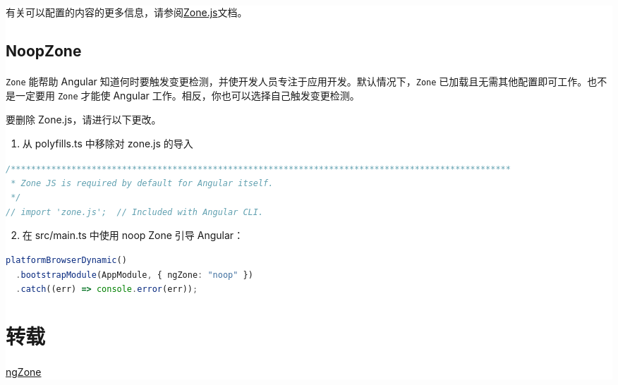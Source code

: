 有关可以配置的内容的更多信息，请参阅[Zone.js](https://github.com/angular/angular/tree/main/packages/zone.js)文档。

## NoopZone

`Zone` 能帮助 Angular 知道何时要触发变更检测，并使开发人员专注于应用开发。默认情况下，`Zone` 已加载且无需其他配置即可工作。也不是一定要用 `Zone` 才能使 Angular 工作。相反，你也可以选择自己触发变更检测。

要删除 Zone.js，请进行以下更改。

1. 从 polyfills.ts 中移除对 zone.js 的导入

```ts
/***************************************************************************************************
 * Zone JS is required by default for Angular itself.
 */
// import 'zone.js';  // Included with Angular CLI.
```

2. 在 src/main.ts 中使用 noop Zone 引导 Angular：

```ts
platformBrowserDynamic()
  .bootstrapModule(AppModule, { ngZone: "noop" })
  .catch((err) => console.error(err));
```

# 转载

[ngZone](https://angular.cn/guide/zone#ngzone)
